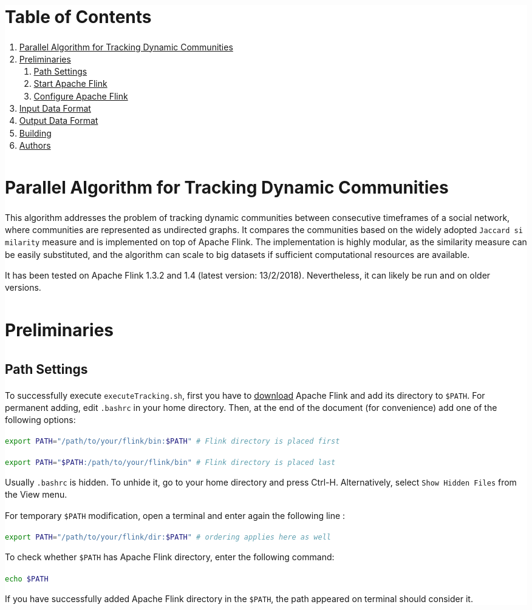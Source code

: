 # Table of Contents
1. [Parallel Algorithm for Tracking Dynamic Communities](#parallel-algorithm-for-tracking-dynamic-communities)
2. [Preliminaries](#preliminaries)
    1. [Path Settings](#path-settings)
    2. [Start Apache Flink](#start-apache-flink)
    3. [Configure Apache Flink](#configure-apache-flink)
3. [Input Data Format](#input-data-format)
4. [Output Data Format](#output-data-format)
5. [Building](#building)
5. [Authors](#authors)

# Parallel Algorithm for Tracking Dynamic Communities

This algorithm addresses the problem of tracking dynamic communities between consecutive timeframes of a social network, where communities are represented as undirected graphs. It compares the communities based on the widely adopted `Jaccard similarity` measure and is implemented on top of Apache Flink. The implementation is highly modular, as the similarity measure can be easily substituted, and the algorithm can scale to big datasets if sufficient computational resources are available.

It has been tested on Apache Flink 1.3.2 and 1.4 (latest version: 13/2/2018). Nevertheless, it can likely be run and on older versions.

# Preliminaries

## Path Settings

To successfully execute `executeTracking.sh`, first you have to [download](https://flink.apache.org/downloads.html) Apache Flink and add its directory to `$PATH`. For permanent adding, edit `.bashrc` in your home directory. Then, at the end of the document (for convenience) add one of the following options:

```bash
export PATH="/path/to/your/flink/bin:$PATH" # Flink directory is placed first
```

```bash
export PATH="$PATH:/path/to/your/flink/bin" # Flink directory is placed last
```

Usually `.bashrc` is hidden. To unhide it, go to your home directory and press Ctrl-H. Alternatively, select `Show Hidden Files` from the View menu. 

For temporary `$PATH` modification, open a terminal and enter again the following line :

```bash
export PATH="/path/to/your/flink/dir:$PATH" # ordering applies here as well 
```

To check whether `$PATH` has Apache Flink directory, enter the following command:

```bash
echo $PATH
```
If you have successfully added Apache Flink directory in the `$PATH`, the path appeared on terminal should consider it.
